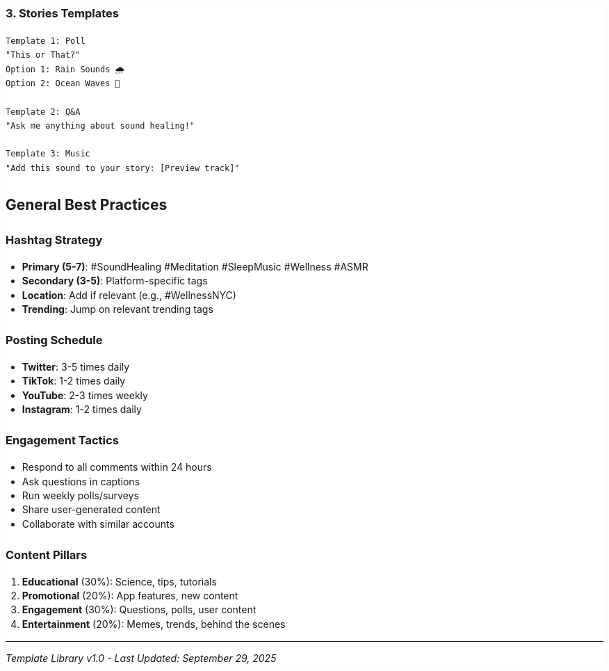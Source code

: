 ### 3. Stories Templates
```
Template 1: Poll
"This or That?"
Option 1: Rain Sounds 🌧️
Option 2: Ocean Waves 🌊

Template 2: Q&A
"Ask me anything about sound healing!"

Template 3: Music
"Add this sound to your story: [Preview track]"
```

## General Best Practices

### Hashtag Strategy
- **Primary (5-7)**: #SoundHealing #Meditation #SleepMusic #Wellness #ASMR
- **Secondary (3-5)**: Platform-specific tags
- **Location**: Add if relevant (e.g., #WellnessNYC)
- **Trending**: Jump on relevant trending tags

### Posting Schedule
- **Twitter**: 3-5 times daily
- **TikTok**: 1-2 times daily
- **YouTube**: 2-3 times weekly
- **Instagram**: 1-2 times daily

### Engagement Tactics
- Respond to all comments within 24 hours
- Ask questions in captions
- Run weekly polls/surveys
- Share user-generated content
- Collaborate with similar accounts

### Content Pillars
1. **Educational** (30%): Science, tips, tutorials
2. **Promotional** (20%): App features, new content
3. **Engagement** (30%): Questions, polls, user content
4. **Entertainment** (20%): Memes, trends, behind the scenes

---

*Template Library v1.0 - Last Updated: September 29, 2025*